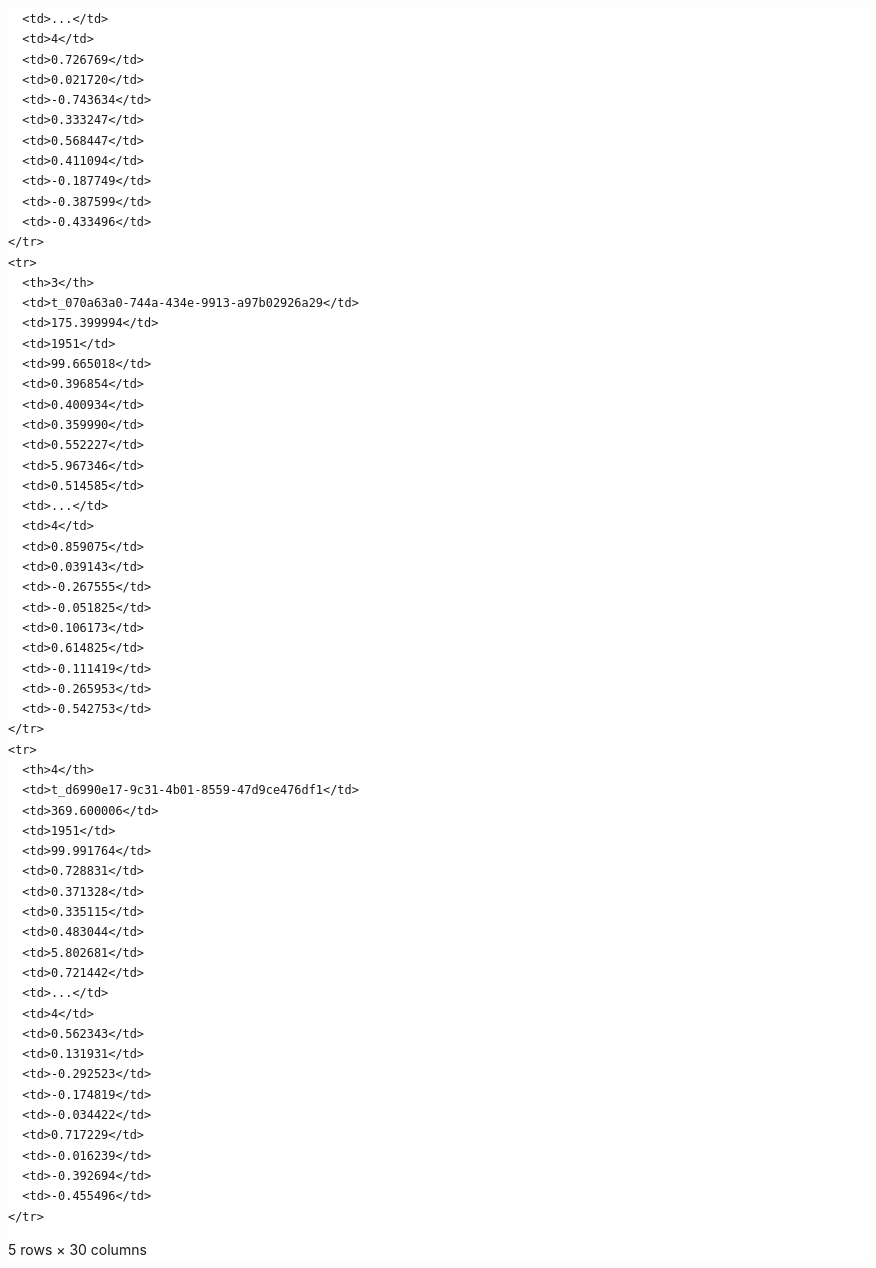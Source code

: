       <td>...</td>
      <td>4</td>
      <td>0.726769</td>
      <td>0.021720</td>
      <td>-0.743634</td>
      <td>0.333247</td>
      <td>0.568447</td>
      <td>0.411094</td>
      <td>-0.187749</td>
      <td>-0.387599</td>
      <td>-0.433496</td>
    </tr>
    <tr>
      <th>3</th>
      <td>t_070a63a0-744a-434e-9913-a97b02926a29</td>
      <td>175.399994</td>
      <td>1951</td>
      <td>99.665018</td>
      <td>0.396854</td>
      <td>0.400934</td>
      <td>0.359990</td>
      <td>0.552227</td>
      <td>5.967346</td>
      <td>0.514585</td>
      <td>...</td>
      <td>4</td>
      <td>0.859075</td>
      <td>0.039143</td>
      <td>-0.267555</td>
      <td>-0.051825</td>
      <td>0.106173</td>
      <td>0.614825</td>
      <td>-0.111419</td>
      <td>-0.265953</td>
      <td>-0.542753</td>
    </tr>
    <tr>
      <th>4</th>
      <td>t_d6990e17-9c31-4b01-8559-47d9ce476df1</td>
      <td>369.600006</td>
      <td>1951</td>
      <td>99.991764</td>
      <td>0.728831</td>
      <td>0.371328</td>
      <td>0.335115</td>
      <td>0.483044</td>
      <td>5.802681</td>
      <td>0.721442</td>
      <td>...</td>
      <td>4</td>
      <td>0.562343</td>
      <td>0.131931</td>
      <td>-0.292523</td>
      <td>-0.174819</td>
      <td>-0.034422</td>
      <td>0.717229</td>
      <td>-0.016239</td>
      <td>-0.392694</td>
      <td>-0.455496</td>
    </tr>
  </tbody>
</table>
<p>5 rows × 30 columns</p>
</div>